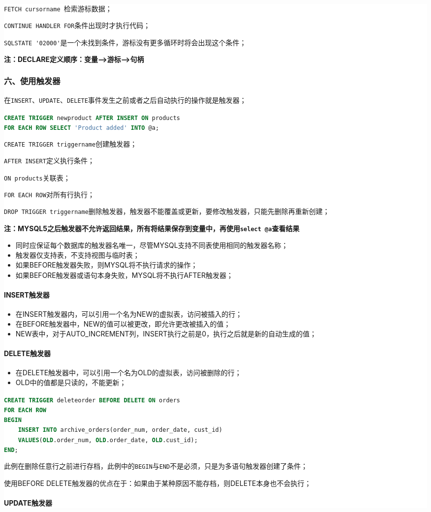 `FETCH cursorname `检索游标数据；

`CONTINUE HANDLER FOR`条件出现时才执行代码；

`SQLSTATE '02000'`是一个未找到条件，游标没有更多循环时将会出现这个条件；

**注：DECLARE定义顺序：变量—>游标—>句柄**

### 六、使用触发器

在`INSERT`、`UPDATE`、`DELETE`事件发生之前或者之后自动执行的操作就是触发器；

```sql
CREATE TRIGGER newproduct AFTER INSERT ON products
FOR EACH ROW SELECT 'Product added' INTO @a;
```

`CREATE TRIGGER triggername`创建触发器；

`AFTER INSERT`定义执行条件；

`ON products`关联表；

`FOR EACH ROW`对所有行执行；

`DROP TRIGGER triggername`删除触发器，触发器不能覆盖或更新，要修改触发器，只能先删除再重新创建；

**注：MYSQL5之后触发器不允许返回结果，所有将结果保存到变量中，再使用`select @a`查看结果**

- 同时应保证每个数据库的触发器名唯一，尽管MYSQL支持不同表使用相同的触发器名称；
- 触发器仅支持表，不支持视图与临时表；
- 如果BEFORE触发器失败，则MYSQL将不执行请求的操作；
- 如果BEFORE触发器或语句本身失败，MYSQL将不执行AFTER触发器；

#### INSERT触发器

- 在INSERT触发器内，可以引用一个名为NEW的虚拟表，访问被插入的行；
- 在BEFORE触发器中，NEW的值可以被更改，即允许更改被插入的值；
- NEW表中，对于AUTO_INCREMENT列，INSERT执行之前是0，执行之后就是新的自动生成的值；

#### DELETE触发器

- 在DELETE触发器中，可以引用一个名为OLD的虚拟表，访问被删除的行；
- OLD中的值都是只读的，不能更新；

```sql
CREATE TRIGGER deleteorder BEFORE DELETE ON orders
FOR EACH ROW
BEGIN
	INSERT INTO archive_orders(order_num, order_date, cust_id)
	VALUES(OLD.order_num, OLD.order_date, OLD.cust_id);
END;
```

此例在删除任意行之前进行存档，此例中的`BEGIN`与`END`不是必须，只是为多语句触发器创建了条件；

使用BEFORE DELETE触发器的优点在于：如果由于某种原因不能存档，则DELETE本身也不会执行；

#### UPDATE触发器

